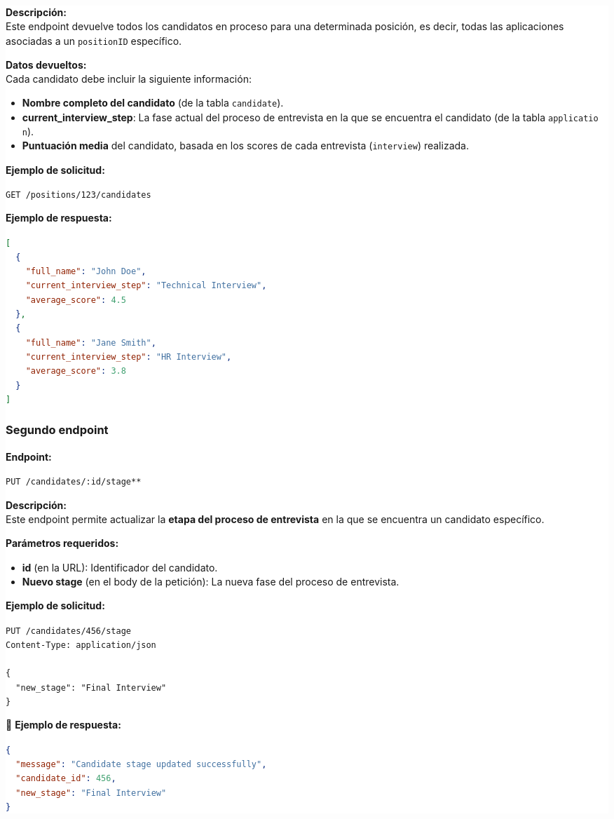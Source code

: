 **Descripción:**  
Este endpoint devuelve todos los candidatos en proceso para una determinada posición, es decir, todas las aplicaciones asociadas a un `positionID` específico.

**Datos devueltos:**  
Cada candidato debe incluir la siguiente información:
- **Nombre completo del candidato** (de la tabla `candidate`).
- **current_interview_step**: La fase actual del proceso de entrevista en la que se encuentra el candidato (de la tabla `application`).
- **Puntuación media** del candidato, basada en los scores de cada entrevista (`interview`) realizada.

**Ejemplo de solicitud:**  
```http
GET /positions/123/candidates
```

**Ejemplo de respuesta:**  
```json
[
  {
    "full_name": "John Doe",
    "current_interview_step": "Technical Interview",
    "average_score": 4.5
  },
  {
    "full_name": "Jane Smith",
    "current_interview_step": "HR Interview",
    "average_score": 3.8
  }
]
```

### Segundo endpoint
**Endpoint:** 
```http
PUT /candidates/:id/stage**
```

**Descripción:**  
Este endpoint permite actualizar la **etapa del proceso de entrevista** en la que se encuentra un candidato específico.  

**Parámetros requeridos:**  
- **id** (en la URL): Identificador del candidato.
- **Nuevo stage** (en el body de la petición): La nueva fase del proceso de entrevista.

**Ejemplo de solicitud:**  
```http
PUT /candidates/456/stage
Content-Type: application/json

{
  "new_stage": "Final Interview"
}
```

📌 **Ejemplo de respuesta:**  
```json
{
  "message": "Candidate stage updated successfully",
  "candidate_id": 456,
  "new_stage": "Final Interview"
}
```